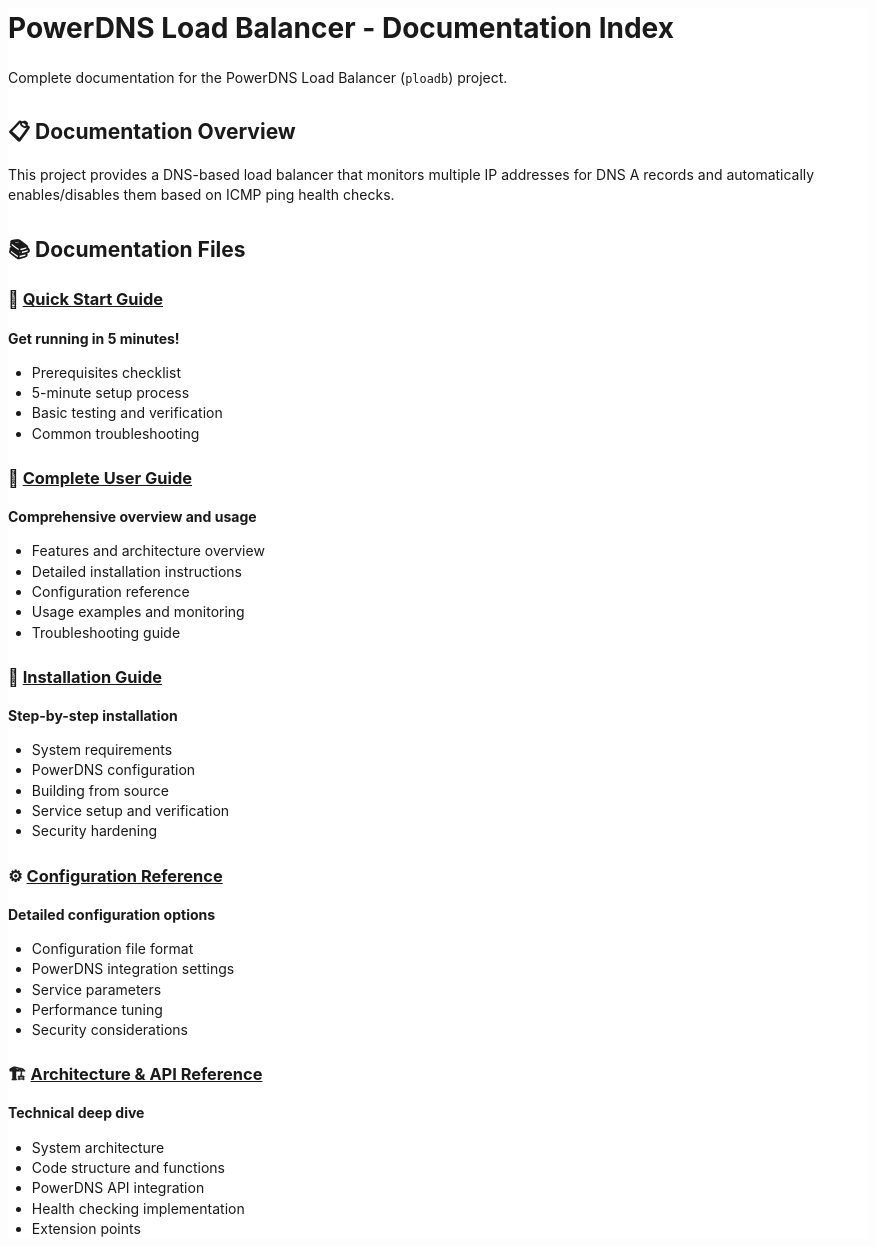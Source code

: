 # PowerDNS Load Balancer - Documentation Index

Complete documentation for the PowerDNS Load Balancer (`ploadb`) project.

## 📋 Documentation Overview

This project provides a DNS-based load balancer that monitors multiple IP addresses for DNS A records and automatically enables/disables them based on ICMP ping health checks.

## 📚 Documentation Files

### 🚀 [Quick Start Guide](QUICKSTART.md)
**Get running in 5 minutes!**
- Prerequisites checklist
- 5-minute setup process
- Basic testing and verification
- Common troubleshooting

### 📖 [Complete User Guide](README.md)
**Comprehensive overview and usage**
- Features and architecture overview
- Detailed installation instructions
- Configuration reference
- Usage examples and monitoring
- Troubleshooting guide

### 🔧 [Installation Guide](INSTALLATION.md)
**Step-by-step installation**
- System requirements
- PowerDNS configuration
- Building from source
- Service setup and verification
- Security hardening

### ⚙️ [Configuration Reference](CONFIGURATION.md)
**Detailed configuration options**
- Configuration file format
- PowerDNS integration settings
- Service parameters
- Performance tuning
- Security considerations

### 🏗️ [Architecture & API Reference](ARCHITECTURE.md)
**Technical deep dive**
- System architecture
- Code structure and functions
- PowerDNS API integration
- Health checking implementation
- Extension points
